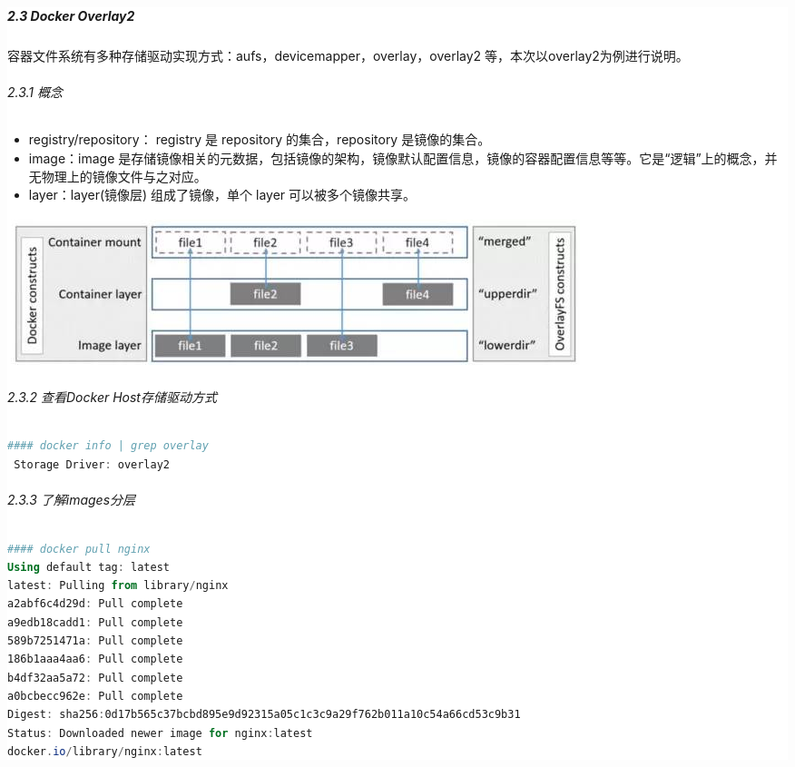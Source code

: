 



##### 2.3 Docker Overlay2

容器文件系统有多种存储驱动实现方式：aufs，devicemapper，overlay，overlay2 等，本次以overlay2为例进行说明。

###### 2.3.1 概念

- registry/repository： registry 是 repository 的集合，repository 是镜像的集合。
- image：image 是存储镜像相关的元数据，包括镜像的架构，镜像默认配置信息，镜像的容器配置信息等等。它是“逻辑”上的概念，并无物理上的镜像文件与之对应。
- layer：layer(镜像层) 组成了镜像，单个 layer 可以被多个镜像共享。



![image-20220125082226414](沈俊杰-马士兵-云原生.assets/image-20220125082226414.png)





###### 2.3.2 查看Docker Host存储驱动方式



~~~powershell
#### docker info | grep overlay
 Storage Driver: overlay2
~~~



###### 2.3.3 了解images分层



~~~powershell
#### docker pull nginx
Using default tag: latest
latest: Pulling from library/nginx
a2abf6c4d29d: Pull complete
a9edb18cadd1: Pull complete
589b7251471a: Pull complete
186b1aaa4aa6: Pull complete
b4df32aa5a72: Pull complete
a0bcbecc962e: Pull complete
Digest: sha256:0d17b565c37bcbd895e9d92315a05c1c3c9a29f762b011a10c54a66cd53c9b31
Status: Downloaded newer image for nginx:latest
docker.io/library/nginx:latest
~~~


